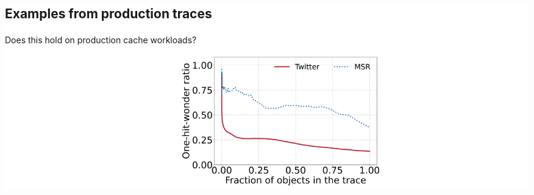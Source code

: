 
## Examples from production traces
Does this hold on production cache workloads? 


<center>
<figure style="width: 96%" class="align-center">
  <img src="/assets/posts/2023-08-16-s3fifo/one_hit_ratio_trace.svg" alt="linear scale" style="width:40%">